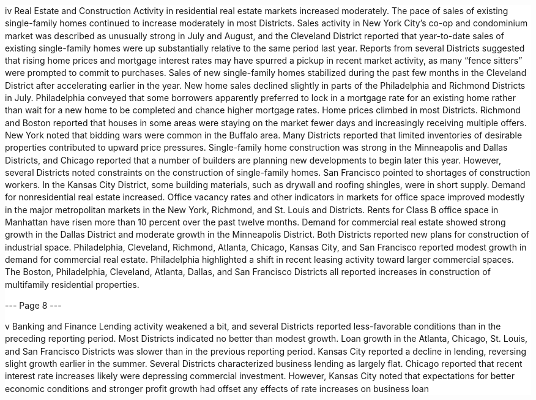 iv
Real Estate and Construction
Activity in residential real estate markets increased moderately. The pace of sales of existing
single-family homes continued to increase moderately in most Districts. Sales activity in New York
City’s co-op and condominium market was described as unusually strong in July and August, and the
Cleveland District reported that year-to-date sales of existing single-family homes were up substantially
relative to the same period last year. Reports from several Districts suggested that rising home prices and
mortgage interest rates may have spurred a pickup in recent market activity, as many “fence sitters” were
prompted to commit to purchases. Sales of new single-family homes stabilized during the past few
months in the Cleveland District after accelerating earlier in the year. New home sales declined slightly
in parts of the Philadelphia and Richmond Districts in July. Philadelphia conveyed that some borrowers
apparently preferred to lock in a mortgage rate for an existing home rather than wait for a new home to be
completed and chance higher mortgage rates. Home prices climbed in most Districts. Richmond and
Boston reported that houses in some areas were staying on the market fewer days and increasingly
receiving multiple offers. New York noted that bidding wars were common in the Buffalo area. Many
Districts reported that limited inventories of desirable properties contributed to upward price pressures.
Single-family home construction was strong in the Minneapolis and Dallas Districts, and Chicago
reported that a number of builders are planning new developments to begin later this year. However,
several Districts noted constraints on the construction of single-family homes. San Francisco pointed to
shortages of construction workers. In the Kansas City District, some building materials, such as drywall
and roofing shingles, were in short supply.
Demand for nonresidential real estate increased. Office vacancy rates and other indicators in
markets for office space improved modestly in the major metropolitan markets in the New York,
Richmond, and St. Louis and Districts. Rents for Class B office space in Manhattan have risen more than
10 percent over the past twelve months. Demand for commercial real estate showed strong growth in the
Dallas District and moderate growth in the Minneapolis District. Both Districts reported new plans for
construction of industrial space. Philadelphia, Cleveland, Richmond, Atlanta, Chicago, Kansas City, and
San Francisco reported modest growth in demand for commercial real estate. Philadelphia highlighted a
shift in recent leasing activity toward larger commercial spaces. The Boston, Philadelphia, Cleveland,
Atlanta, Dallas, and San Francisco Districts all reported increases in construction of multifamily
residential properties.

--- Page 8 ---

v
Banking and Finance
Lending activity weakened a bit, and several Districts reported less-favorable conditions than in
the preceding reporting period. Most Districts indicated no better than modest growth. Loan growth in
the Atlanta, Chicago, St. Louis, and San Francisco Districts was slower than in the previous reporting
period. Kansas City reported a decline in lending, reversing slight growth earlier in the summer. Several
Districts characterized business lending as largely flat. Chicago reported that recent interest rate increases
likely were depressing commercial investment. However, Kansas City noted that expectations for better
economic conditions and stronger profit growth had offset any effects of rate increases on business loan